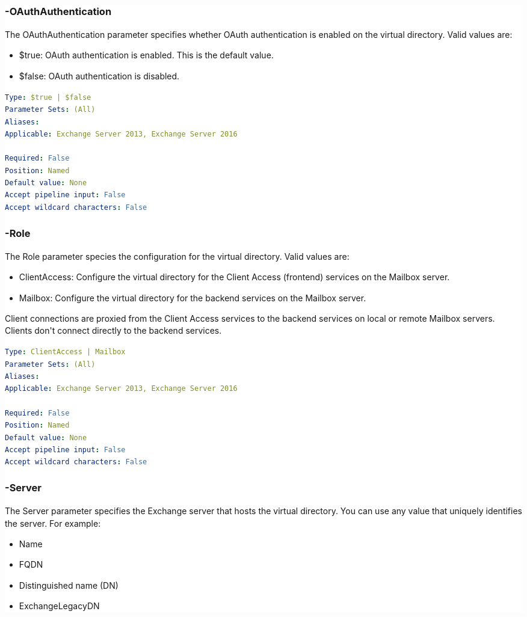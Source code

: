 ### -OAuthAuthentication
The OAuthAuthentication parameter specifies whether OAuth authentication is enabled on the virtual directory. Valid values are:

- $true: OAuth authentication is enabled. This is the default value.

- $false: OAuth authentication is disabled.

```yaml
Type: $true | $false
Parameter Sets: (All)
Aliases:
Applicable: Exchange Server 2013, Exchange Server 2016

Required: False
Position: Named
Default value: None
Accept pipeline input: False
Accept wildcard characters: False
```

### -Role
The Role parameter species the configuration for the virtual directory. Valid values are:

- ClientAccess: Configure the virtual directory for the Client Access (frontend) services on the Mailbox server.

- Mailbox: Configure the virtual directory for the backend services on the Mailbox server.

Client connections are proxied from the Client Access services to the backend services on local or remote Mailbox servers. Clients don't connect directly to the backend services.

```yaml
Type: ClientAccess | Mailbox
Parameter Sets: (All)
Aliases:
Applicable: Exchange Server 2013, Exchange Server 2016

Required: False
Position: Named
Default value: None
Accept pipeline input: False
Accept wildcard characters: False
```

### -Server
The Server parameter specifies the Exchange server that hosts the virtual directory. You can use any value that uniquely identifies the server. For example:

- Name

- FQDN

- Distinguished name (DN)

- ExchangeLegacyDN
